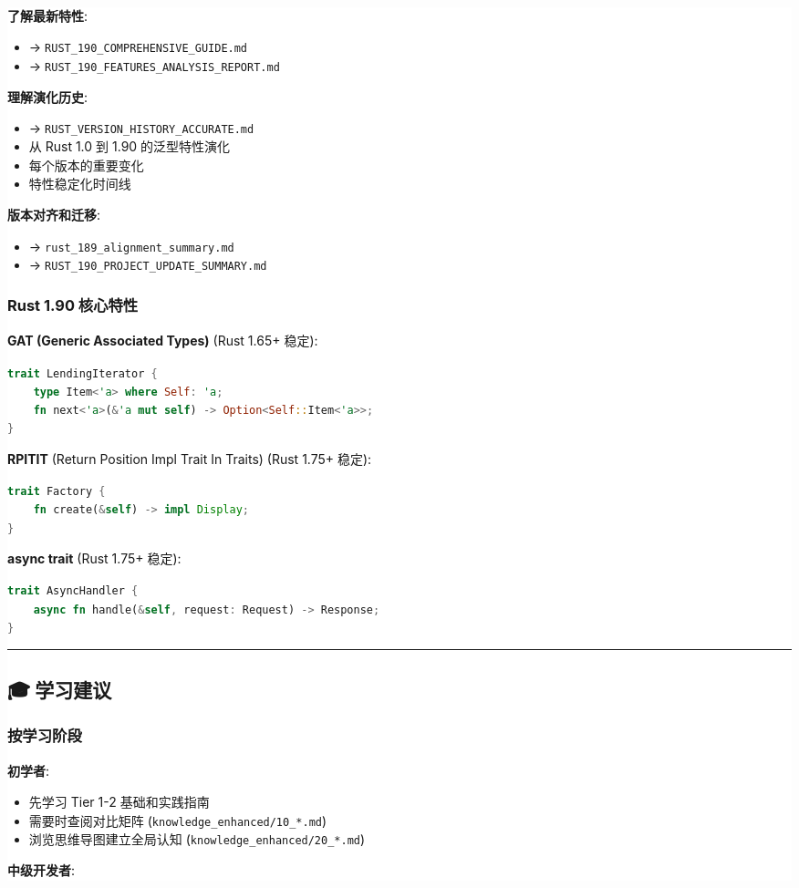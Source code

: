 **了解最新特性**:

- → `RUST_190_COMPREHENSIVE_GUIDE.md`
- → `RUST_190_FEATURES_ANALYSIS_REPORT.md`

**理解演化历史**:

- → `RUST_VERSION_HISTORY_ACCURATE.md`
- 从 Rust 1.0 到 1.90 的泛型特性演化
- 每个版本的重要变化
- 特性稳定化时间线

**版本对齐和迁移**:

- → `rust_189_alignment_summary.md`
- → `RUST_190_PROJECT_UPDATE_SUMMARY.md`

### Rust 1.90 核心特性

**GAT (Generic Associated Types)** (Rust 1.65+ 稳定):

```rust
trait LendingIterator {
    type Item<'a> where Self: 'a;
    fn next<'a>(&'a mut self) -> Option<Self::Item<'a>>;
}
```

**RPITIT** (Return Position Impl Trait In Traits) (Rust 1.75+ 稳定):

```rust
trait Factory {
    fn create(&self) -> impl Display;
}
```

**async trait** (Rust 1.75+ 稳定):

```rust
trait AsyncHandler {
    async fn handle(&self, request: Request) -> Response;
}
```

---

## 🎓 学习建议

### 按学习阶段

**初学者**:

- 先学习 Tier 1-2 基础和实践指南
- 需要时查阅对比矩阵 (`knowledge_enhanced/10_*.md`)
- 浏览思维导图建立全局认知 (`knowledge_enhanced/20_*.md`)

**中级开发者**:
